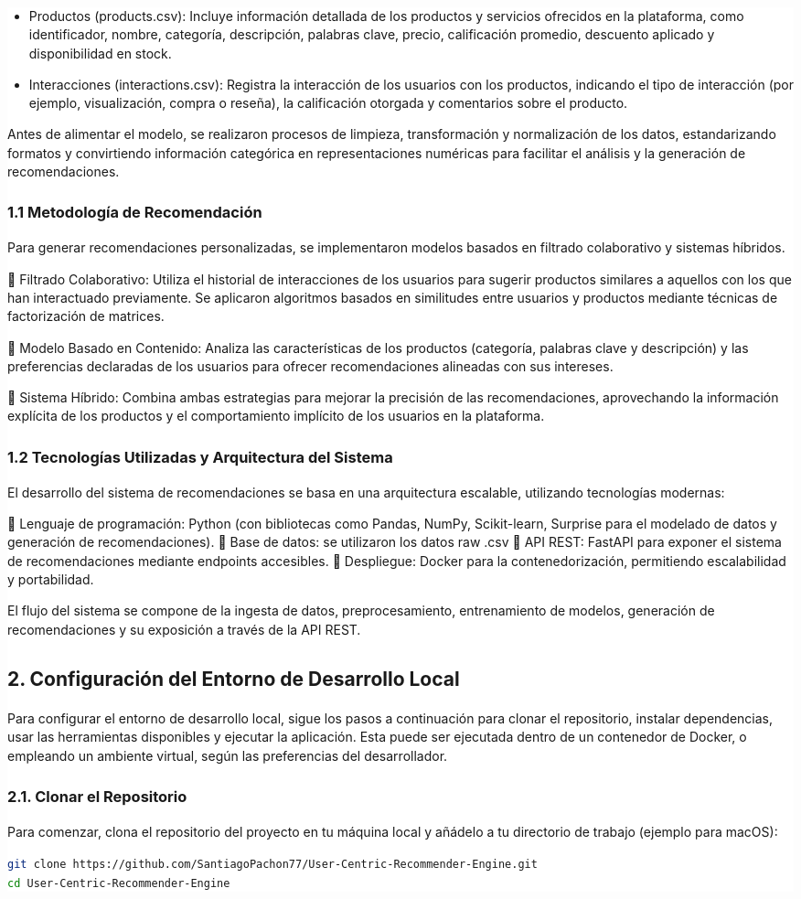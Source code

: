 - Productos (products.csv): Incluye información detallada de los productos y servicios ofrecidos en la plataforma, como identificador, nombre, categoría, descripción, palabras clave, precio, calificación promedio, descuento aplicado y disponibilidad en stock.

- Interacciones (interactions.csv): Registra la interacción de los usuarios con los productos, indicando el tipo de interacción (por ejemplo, visualización, compra o reseña), la calificación otorgada y comentarios sobre el producto.

Antes de alimentar el modelo, se realizaron procesos de limpieza, transformación y normalización de los datos, estandarizando formatos y convirtiendo información categórica en representaciones numéricas para facilitar el análisis y la generación de recomendaciones.

### 1.1 Metodología de Recomendación
Para generar recomendaciones personalizadas, se implementaron modelos basados en filtrado colaborativo y sistemas híbridos.

🔹 Filtrado Colaborativo: Utiliza el historial de interacciones de los usuarios para sugerir productos similares a aquellos con los que han interactuado previamente. Se aplicaron algoritmos basados en similitudes entre usuarios y productos mediante técnicas de factorización de matrices.

🔹 Modelo Basado en Contenido: Analiza las características de los productos (categoría, palabras clave y descripción) y las preferencias declaradas de los usuarios para ofrecer recomendaciones alineadas con sus intereses.

🔹 Sistema Híbrido: Combina ambas estrategias para mejorar la precisión de las recomendaciones, aprovechando la información explícita de los productos y el comportamiento implícito de los usuarios en la plataforma.

### 1.2 Tecnologías Utilizadas y Arquitectura del Sistema
El desarrollo del sistema de recomendaciones se basa en una arquitectura escalable, utilizando tecnologías modernas:

🔹 Lenguaje de programación: Python (con bibliotecas como Pandas, NumPy, Scikit-learn, Surprise para el modelado de datos y generación de recomendaciones).
🔹 Base de datos: se utilizaron los datos raw .csv
🔹 API REST: FastAPI para exponer el sistema de recomendaciones mediante endpoints accesibles.
🔹 Despliegue: Docker para la contenedorización, permitiendo escalabilidad y portabilidad.

El flujo del sistema se compone de la ingesta de datos, preprocesamiento, entrenamiento de modelos, generación de recomendaciones y su exposición a través de la API REST.

## 2. Configuración del Entorno de Desarrollo Local
Para configurar el entorno de desarrollo local, sigue los pasos a continuación para clonar el repositorio, instalar dependencias, usar las herramientas disponibles y ejecutar la aplicación. Esta puede ser ejecutada dentro de un contenedor de Docker, o empleando un ambiente virtual, según las preferencias del desarrollador.

### 2.1. Clonar el Repositorio
Para comenzar, clona el repositorio del proyecto en tu máquina local y añádelo a tu directorio de trabajo (ejemplo para macOS):

```bash
git clone https://github.com/SantiagoPachon77/User-Centric-Recommender-Engine.git
cd User-Centric-Recommender-Engine
```
